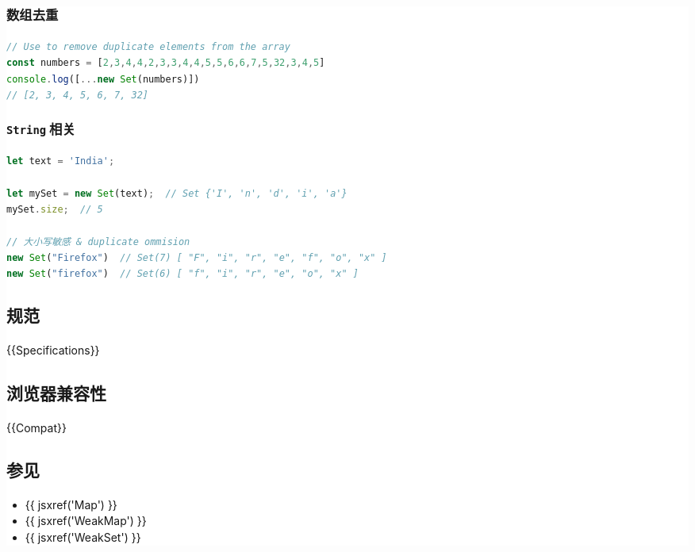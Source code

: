 ### 数组去重

```js
// Use to remove duplicate elements from the array
const numbers = [2,3,4,4,2,3,3,4,4,5,5,6,6,7,5,32,3,4,5]
console.log([...new Set(numbers)])
// [2, 3, 4, 5, 6, 7, 32]
```

### `String` 相关

```js
let text = 'India';

let mySet = new Set(text);  // Set {'I', 'n', 'd', 'i', 'a'}
mySet.size;  // 5

// 大小写敏感 & duplicate ommision
new Set("Firefox")  // Set(7) [ "F", "i", "r", "e", "f", "o", "x" ]
new Set("firefox")  // Set(6) [ "f", "i", "r", "e", "o", "x" ]
```

## 规范

{{Specifications}}

## 浏览器兼容性

{{Compat}}

## 参见

- {{ jsxref('Map') }}
- {{ jsxref('WeakMap') }}
- {{ jsxref('WeakSet') }}
